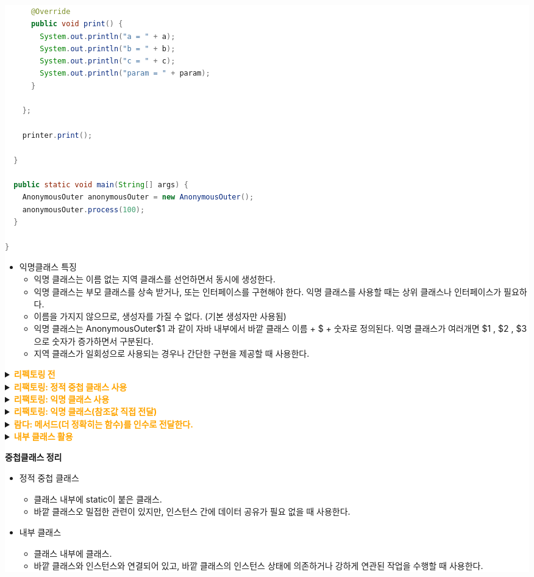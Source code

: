```java
      @Override
      public void print() {
        System.out.println("a = " + a);
        System.out.println("b = " + b);
        System.out.println("c = " + c);
        System.out.println("param = " + param);
      }

    };

    printer.print();

  }

  public static void main(String[] args) {
    AnonymousOuter anonymousOuter = new AnonymousOuter();
    anonymousOuter.process(100);
  }
  
}
```
  
- 익명클래스 특징  
  - 익명 클래스는 이름 없는 지역 클래스를 선언하면서 동시에 생성한다.  
  - 익명 클래스는 부모 클래스를 상속 받거나, 또는 인터페이스를 구현해야 한다. 익명 클래스를 사용할 때는 상위 클래스나 인터페이스가 필요하다.  
  - 이름을 가지지 않으므로, 생성자를 가질 수 없다. (기본 생성자만 사용됨)  
  - 익명 클래스는 AnonymousOuter$1 과 같이 자바 내부에서 바깥 클래스 이름 + $ + 숫자로 정의된다. 익명 클래스가 여러개면 $1 , $2 , $3 으로 숫자가 증가하면서 구분된다.  
  - 지역 클래스가 일회성으로 사용되는 경우나 간단한 구현을 제공할 때 사용한다.    
  

<details><summary><span style="color:orange" class="point"><b>리펙토링 전</b></span></summary></details>
  
<details><summary><span style="color:orange" class="point"><b>리팩토링: 정적 중첩 클래스 사용</b></span></summary></details>
  
<details><summary><span style="color:orange" class="point"><b>리팩토링: 익명 클래스 사용</b></span></summary></details>
  
<details><summary><span style="color:orange" class="point"><b>리팩토링: 익명 클래스(참조값 직접 전달)</b></span></summary></details>
  
<details><summary><span style="color:orange" class="point"><b>람다: 메서드(더 정확히는 함수)를 인수로 전달한다.</b></span></summary></details>
  
<details><summary><span style="color:orange" class="point"><b>내부 클래스 활용</b></span></summary></details>
  
**중첩클래스 정리**  
  
- 정적 중첩 클래스  
  - 클래스 내부에 static이 붙은 클래스.  
  - 바깥 클래스오 밀접한 관련이 있지만, 인스턴스 간에 데이터 공유가 필요 없을 때 사용한다.   
  
- 내부 클래스  
  - 클래스 내부에 클래스.  
  - 바깥 클래스와 인스턴스와 연결되어 있고, 바깥 클래스의 인스턴스 상태에 의존하거나 강하게 연관된 작업을 수행할 때 사용한다.  
  